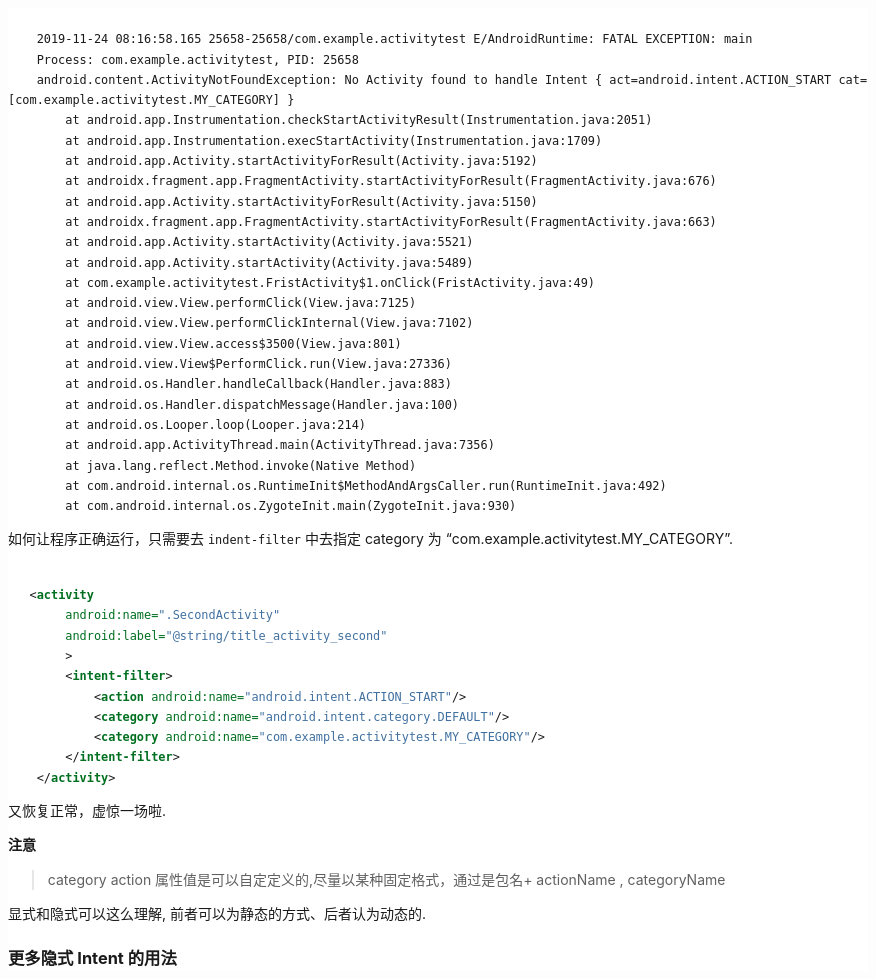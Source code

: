 ``` log

    2019-11-24 08:16:58.165 25658-25658/com.example.activitytest E/AndroidRuntime: FATAL EXCEPTION: main
    Process: com.example.activitytest, PID: 25658
    android.content.ActivityNotFoundException: No Activity found to handle Intent { act=android.intent.ACTION_START cat=[com.example.activitytest.MY_CATEGORY] }
        at android.app.Instrumentation.checkStartActivityResult(Instrumentation.java:2051)
        at android.app.Instrumentation.execStartActivity(Instrumentation.java:1709)
        at android.app.Activity.startActivityForResult(Activity.java:5192)
        at androidx.fragment.app.FragmentActivity.startActivityForResult(FragmentActivity.java:676)
        at android.app.Activity.startActivityForResult(Activity.java:5150)
        at androidx.fragment.app.FragmentActivity.startActivityForResult(FragmentActivity.java:663)
        at android.app.Activity.startActivity(Activity.java:5521)
        at android.app.Activity.startActivity(Activity.java:5489)
        at com.example.activitytest.FristActivity$1.onClick(FristActivity.java:49)
        at android.view.View.performClick(View.java:7125)
        at android.view.View.performClickInternal(View.java:7102)
        at android.view.View.access$3500(View.java:801)
        at android.view.View$PerformClick.run(View.java:27336)
        at android.os.Handler.handleCallback(Handler.java:883)
        at android.os.Handler.dispatchMessage(Handler.java:100)
        at android.os.Looper.loop(Looper.java:214)
        at android.app.ActivityThread.main(ActivityThread.java:7356)
        at java.lang.reflect.Method.invoke(Native Method)
        at com.android.internal.os.RuntimeInit$MethodAndArgsCaller.run(RuntimeInit.java:492)
        at com.android.internal.os.ZygoteInit.main(ZygoteInit.java:930)
```

如何让程序正确运行，只需要去 ``indent-filter`` 中去指定 category 为 “com.example.activitytest.MY_CATEGORY”.

``` xml

   <activity
        android:name=".SecondActivity"
        android:label="@string/title_activity_second"
        >
        <intent-filter>
            <action android:name="android.intent.ACTION_START"/>
            <category android:name="android.intent.category.DEFAULT"/>
            <category android:name="com.example.activitytest.MY_CATEGORY"/>
        </intent-filter>
    </activity>

```

又恢复正常，虚惊一场啦.

**注意**

> category action 属性值是可以自定定义的,尽量以某种固定格式，通过是包名+ actionName , categoryName

显式和隐式可以这么理解, 前者可以为静态的方式、后者认为动态的.

### 更多隐式 Intent 的用法
